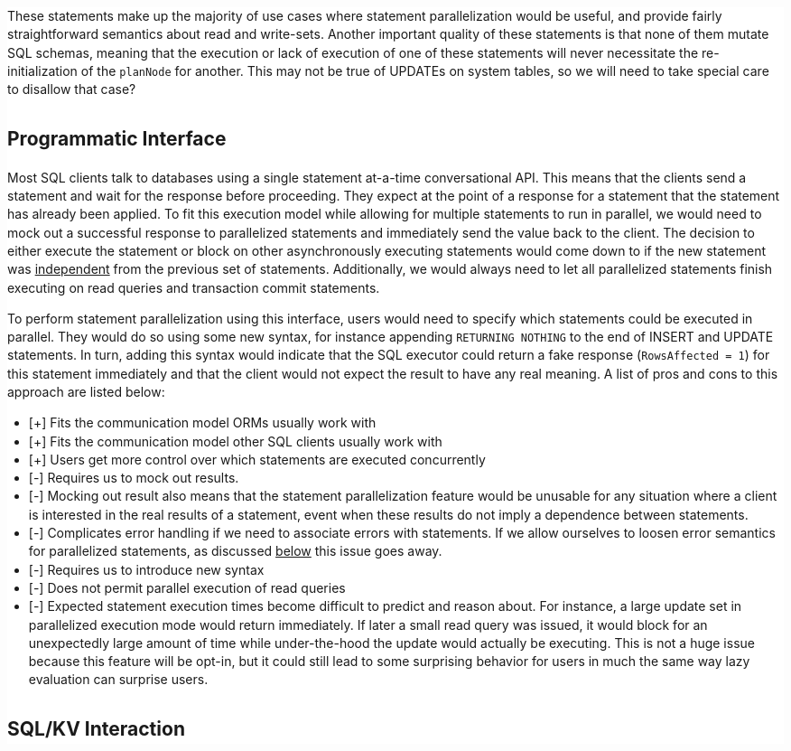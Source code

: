 These statements make up the majority of use cases where statement
parallelization would be useful, and provide fairly straightforward semantics
about read and write-sets. Another important quality of these statements is that
none of them mutate SQL schemas, meaning that the execution or lack of execution
of one of these statements will never necessitate the re-initialization of the
`planNode` for another. This may not be true of UPDATEs on system tables, so we
will need to take special care to disallow that case?

## Programmatic Interface

Most SQL clients talk to databases using a single statement at-a-time
conversational API. This means that the clients send a statement and wait for
the response before proceeding. They expect at the point of a response for a
statement that the statement has already been applied. To fit this execution
model while allowing for multiple statements to run in parallel, we would need
to mock out a successful response to parallelized statements and immediately
send the value back to the client. The decision to either execute the statement
or block on other asynchronously executing statements would come down to if the
new statement was [independent](#independent-statements) from the previous set
of statements. Additionally, we would always need to let all parallelized
statements finish executing on read queries and transaction commit statements.

To perform statement parallelization using this interface, users would need to
specify which statements could be executed in parallel. They would do so using
some new syntax, for instance appending `RETURNING NOTHING` to the end of INSERT
and UPDATE statements. In turn, adding this syntax would indicate that the SQL
executor could return a fake response (`RowsAffected = 1`) for this statement
immediately and that the client would not expect the result to have any real
meaning. A list of pros and cons to this approach are listed below:

- [+] Fits the communication model ORMs usually work with
- [+] Fits the communication model other SQL clients usually work with
- [+] Users get more control over which statements are executed concurrently
- [-] Requires us to mock out results.
- [-] Mocking out result also means that the statement parallelization feature
  would be unusable for any situation where a client is interested in the real
  results of a statement, event when these results do not imply a dependence
  between statements.
- [-] Complicates error handling if we need to associate errors with statements.
  If we allow ourselves to loosen error semantics for parallelized statements,
  as discussed [below](#error-handling) this issue goes away.
- [-] Requires us to introduce new syntax
- [-] Does not permit parallel execution of read queries
- [-] Expected statement execution times become difficult to predict and reason
  about. For instance, a large update set in parallelized execution mode would
  return immediately. If later a small read query was issued, it would block for
  an unexpectedly large amount of time while under-the-hood the update would
  actually be executing. This is not a huge issue because this feature will be
  opt-in, but it could still lead to some surprising behavior for users in much
  the same way lazy evaluation can surprise users.

## SQL/KV Interaction
